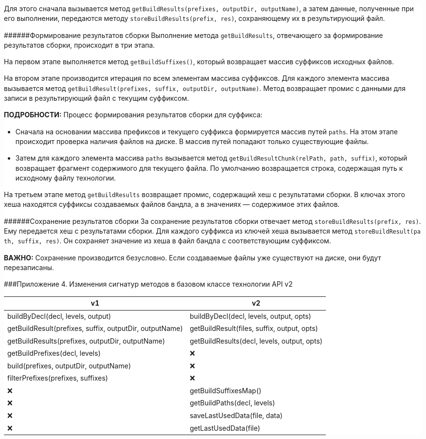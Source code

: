 Для этого сначала вызывается метод `getBuildResults(prefixes, outputDir, outputName)`, а затем данные, полученные при его выполнении, передаются методу `storeBuildResults(prefix, res)`, сохраняющему их в результирующий файл.


######Формирование  результатов сборки
Выполнение метода `getBuildResults`, отвечающего за формирование результатов сборки, происходит в три этапа. 

На первом этапе выполняется метод `getBuildSuffixes()`, который возвращает массив суффиксов исходных файлов.

На втором этапе производится итерация по всем элементам массива суффиксов. Для каждого элемента массива вызывается метод `getBuildResult(prefixes, suffix, outputDir, outputName)`. 
Метод возвращает промис с данными для записи в результирующий файл с текущим суффиксом.

**ПОДРОБНОСТИ:** Процесс формирования  результатов сборки для суффикса:

 * Сначала на основании массива префиксов и текущего суффикса формируется массив путей `paths`. На этом этапе происходит проверка наличия файлов на диске. В массив путей попадают только существующие файлы.

 * Затем для каждого элемента массива `paths` вызывается метод `getBuildResultChunk(relPath, path, suffix)`, который возвращает фрагмент содержимого для текущего файла. По умолчанию возвращается строка, содержащая путь к исходному файлу технологии.

На третьем этапе метод `getBuildResults` возвращает промис, содержащий хеш с результатами сборки. В ключах этого хеша находятся суффиксы создаваемых файлов бандла, а в значениях — содержимое этих файлов.

######Сохранение  результатов сборки
За сохранение результатов сборки отвечает метод `storeBuildResults(prefix, res)`.  
Ему передается хеш с результатами сборки. Для каждого суффикса из ключей хеша вызывается метод `storeBuildResult(path, suffix, res)`. Он сохраняет значение из хеша в файл бандла с соответствующим суффиксом.

**ВАЖНО:** Сохранение производится безусловно. Если создаваемые файлы уже существуют на диске, они будут перезаписаны.


 <a name="appendix-signature"></a>
###Приложение 4. Изменения сигнатур методов в базовом классе технологии API v2

| v1        | v2           |
| ------------- |-------------|
|buildByDecl(decl, levels, output)|buildByDecl(decl, levels, output, opts)|
|getBuildResult(prefixes, suffix, outputDir, outputName)|getBuildResult(files, suffix, output, opts)|
|getBuildResults(prefixes, outputDir, outputName)|getBuildResults(decl, levels, output, opts)|
|getBuildPrefixes(decl, levels)|:x:|
|build(prefixes, outputDir, outputName)|:x:|
|filterPrefixes(prefixes, suffixes)|:x:|
|:x:|getBuildSuffixesMap() |
|:x:|getBuildPaths(decl, levels)|
|:x:|saveLastUsedData(file, data)|
|:x:|getLastUsedData(file)|
